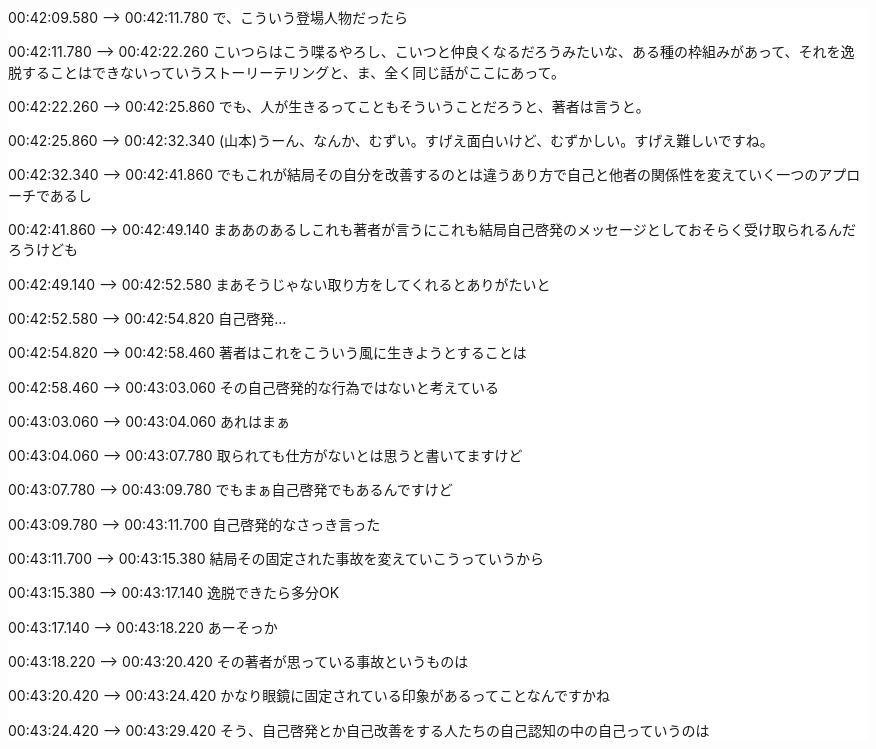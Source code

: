 00:42:09.580 --> 00:42:11.780
で、こういう登場人物だったら

00:42:11.780 --> 00:42:22.260
こいつらはこう喋るやろし、こいつと仲良くなるだろうみたいな、ある種の枠組みがあって、それを逸脱することはできないっていうストーリーテリングと、ま、全く同じ話がここにあって。

00:42:22.260 --> 00:42:25.860
でも、人が生きるってこともそういうことだろうと、著者は言うと。

00:42:25.860 --> 00:42:32.340
(山本)うーん、なんか、むずい。すげえ面白いけど、むずかしい。すげえ難しいですね。

00:42:32.340 --> 00:42:41.860
でもこれが結局その自分を改善するのとは違うあり方で自己と他者の関係性を変えていく一つのアプローチであるし

00:42:41.860 --> 00:42:49.140
まああのあるしこれも著者が言うにこれも結局自己啓発のメッセージとしておそらく受け取られるんだろうけども

00:42:49.140 --> 00:42:52.580
まあそうじゃない取り方をしてくれるとありがたいと

00:42:52.580 --> 00:42:54.820
自己啓発…

00:42:54.820 --> 00:42:58.460
著者はこれをこういう風に生きようとすることは

00:42:58.460 --> 00:43:03.060
その自己啓発的な行為ではないと考えている

00:43:03.060 --> 00:43:04.060
あれはまぁ

00:43:04.060 --> 00:43:07.780
取られても仕方がないとは思うと書いてますけど

00:43:07.780 --> 00:43:09.780
でもまぁ自己啓発でもあるんですけど

00:43:09.780 --> 00:43:11.700
自己啓発的なさっき言った

00:43:11.700 --> 00:43:15.380
結局その固定された事故を変えていこうっていうから

00:43:15.380 --> 00:43:17.140
逸脱できたら多分OK

00:43:17.140 --> 00:43:18.220
あーそっか

00:43:18.220 --> 00:43:20.420
その著者が思っている事故というものは

00:43:20.420 --> 00:43:24.420
かなり眼鏡に固定されている印象があるってことなんですかね

00:43:24.420 --> 00:43:29.420
そう、自己啓発とか自己改善をする人たちの自己認知の中の自己っていうのは
